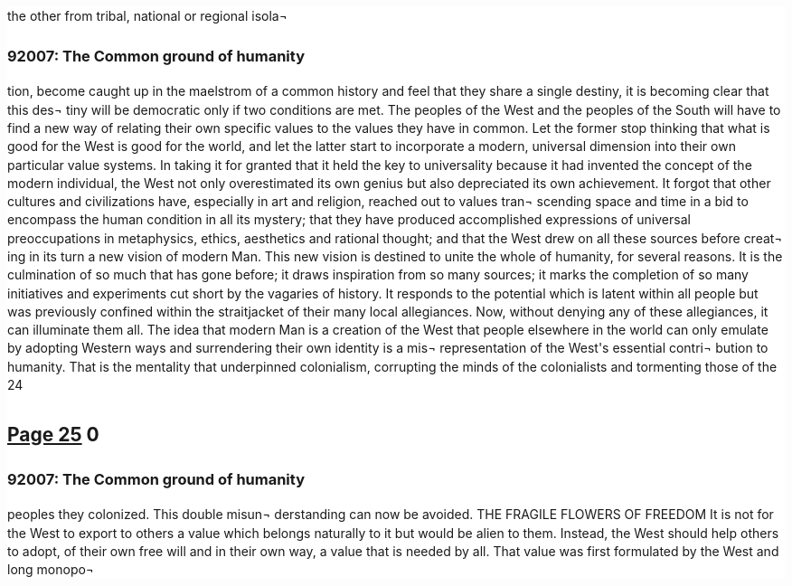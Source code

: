 the other from tribal, national or regional isola¬

### 92007: The Common ground of humanity
tion, become caught up in the maelstrom of a
common history and feel that they share a
single destiny, it is becoming clear that this des¬
tiny will be democratic only if two conditions
are met. The peoples of the West and the
peoples of the South will have to find a new
way of relating their own specific values to the
values they have in common. Let the former
stop thinking that what is good for the West is
good for the world, and let the latter start to
incorporate a modern, universal dimension into
their own particular value systems.
In taking it for granted that it held the key
to universality because it had invented the
concept of the modern individual, the West not
only overestimated its own genius but also
depreciated its own achievement. It forgot that
other cultures and civilizations have, especially
in art and religion, reached out to values tran¬
scending space and time in a bid to encompass
the human condition in all its mystery; that
they have produced accomplished expressions
of universal preoccupations in metaphysics,
ethics, aesthetics and rational thought; and that
the West drew on all these sources before creat¬
ing in its turn a new vision of modern Man.
This new vision is destined to unite the
whole of humanity, for several reasons. It is the
culmination of so much that has gone before; it
draws inspiration from so many sources; it
marks the completion of so many initiatives
and experiments cut short by the vagaries of
history. It responds to the potential which is
latent within all people but was previously
confined within the straitjacket of their many
local allegiances. Now, without denying any of
these allegiances, it can illuminate them all.
The idea that modern Man is a creation of
the West that people elsewhere in the world
can only emulate by adopting Western ways
and surrendering their own identity is a mis¬
representation of the West's essential contri¬
bution to humanity. That is the mentality that
underpinned colonialism, corrupting the minds
of the colonialists and tormenting those of the
24
## [Page 25](https://demo.humlab.umu.se/courier/092021engo.pdf#page=25) 0
### 92007: The Common ground of humanity
peoples they colonized. This double misun¬
derstanding can now be avoided.
THE FRAGILE FLOWERS OF FREEDOM
It is not for the West to export to others a value
which belongs naturally to it but would be alien
to them. Instead, the West should help others to
adopt, of their own free will and in their own
way, a value that is needed by all. That value was
first formulated by the West and long monopo¬